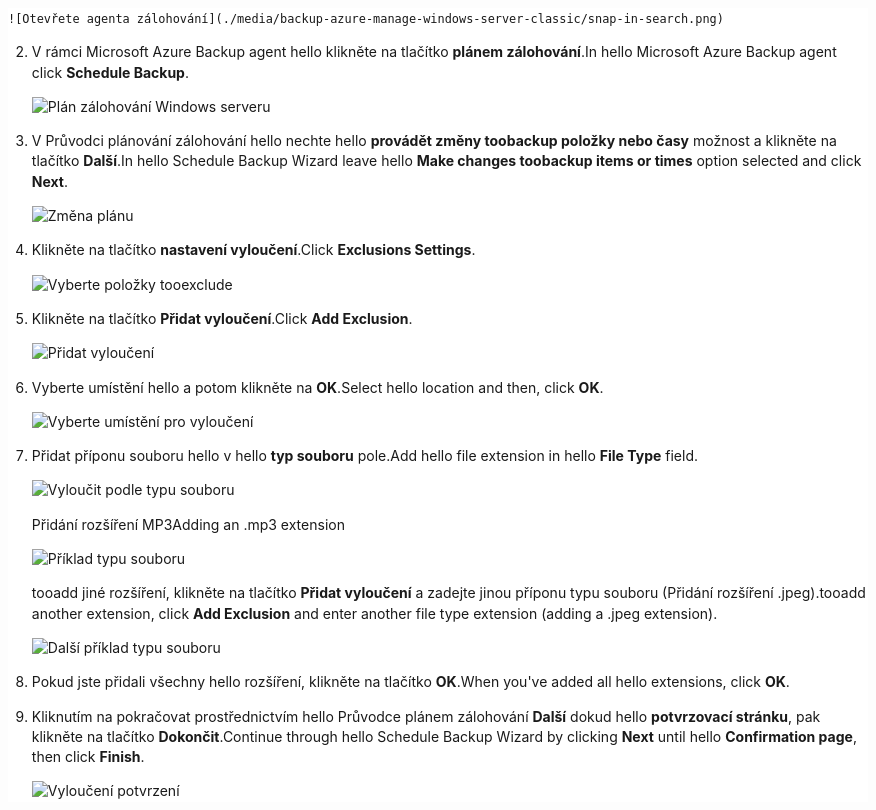     ![Otevřete agenta zálohování](./media/backup-azure-manage-windows-server-classic/snap-in-search.png)
2. <span data-ttu-id="fc85c-204">V rámci Microsoft Azure Backup agent hello klikněte na tlačítko **plánem zálohování**.</span><span class="sxs-lookup"><span data-stu-id="fc85c-204">In hello Microsoft Azure Backup agent click **Schedule Backup**.</span></span>

    ![Plán zálohování Windows serveru](./media/backup-azure-manage-windows-server-classic/schedule-backup.png)
3. <span data-ttu-id="fc85c-206">V Průvodci plánování zálohování hello nechte hello **provádět změny toobackup položky nebo časy** možnost a klikněte na tlačítko **Další**.</span><span class="sxs-lookup"><span data-stu-id="fc85c-206">In hello Schedule Backup Wizard leave hello **Make changes toobackup items or times** option selected and click **Next**.</span></span>

    ![Změna plánu](./media/backup-azure-manage-windows-server-classic/modify-or-stop-a-scheduled-backup.png)
4. <span data-ttu-id="fc85c-208">Klikněte na tlačítko **nastavení vyloučení**.</span><span class="sxs-lookup"><span data-stu-id="fc85c-208">Click **Exclusions Settings**.</span></span>

    ![Vyberte položky tooexclude](./media/backup-azure-manage-windows-server-classic/exclusion-settings.png)
5. <span data-ttu-id="fc85c-210">Klikněte na tlačítko **Přidat vyloučení**.</span><span class="sxs-lookup"><span data-stu-id="fc85c-210">Click **Add Exclusion**.</span></span>

    ![Přidat vyloučení](./media/backup-azure-manage-windows-server-classic/add-exclusion.png)
6. <span data-ttu-id="fc85c-212">Vyberte umístění hello a potom klikněte na **OK**.</span><span class="sxs-lookup"><span data-stu-id="fc85c-212">Select hello location and then, click **OK**.</span></span>

    ![Vyberte umístění pro vyloučení](./media/backup-azure-manage-windows-server-classic/exclusion-location.png)
7. <span data-ttu-id="fc85c-214">Přidat příponu souboru hello v hello **typ souboru** pole.</span><span class="sxs-lookup"><span data-stu-id="fc85c-214">Add hello file extension in hello **File Type** field.</span></span>

    ![Vyloučit podle typu souboru](./media/backup-azure-manage-windows-server-classic/exclude-file-type.png)

    <span data-ttu-id="fc85c-216">Přidání rozšíření MP3</span><span class="sxs-lookup"><span data-stu-id="fc85c-216">Adding an .mp3 extension</span></span>

    ![Příklad typu souboru](./media/backup-azure-manage-windows-server-classic/exclude-mp3.png)

    <span data-ttu-id="fc85c-218">tooadd jiné rozšíření, klikněte na tlačítko **Přidat vyloučení** a zadejte jinou příponu typu souboru (Přidání rozšíření .jpeg).</span><span class="sxs-lookup"><span data-stu-id="fc85c-218">tooadd another extension, click **Add Exclusion** and enter another file type extension (adding a .jpeg extension).</span></span>

    ![Další příklad typu souboru](./media/backup-azure-manage-windows-server-classic/exclude-jpg.png)
8. <span data-ttu-id="fc85c-220">Pokud jste přidali všechny hello rozšíření, klikněte na tlačítko **OK**.</span><span class="sxs-lookup"><span data-stu-id="fc85c-220">When you've added all hello extensions, click **OK**.</span></span>
9. <span data-ttu-id="fc85c-221">Kliknutím na pokračovat prostřednictvím hello Průvodce plánem zálohování **Další** dokud hello **potvrzovací stránku**, pak klikněte na tlačítko **Dokončit**.</span><span class="sxs-lookup"><span data-stu-id="fc85c-221">Continue through hello Schedule Backup Wizard by clicking **Next** until hello **Confirmation page**, then click **Finish**.</span></span>

    ![Vyloučení potvrzení](./media/backup-azure-manage-windows-server-classic/finish-exclusions.png)

